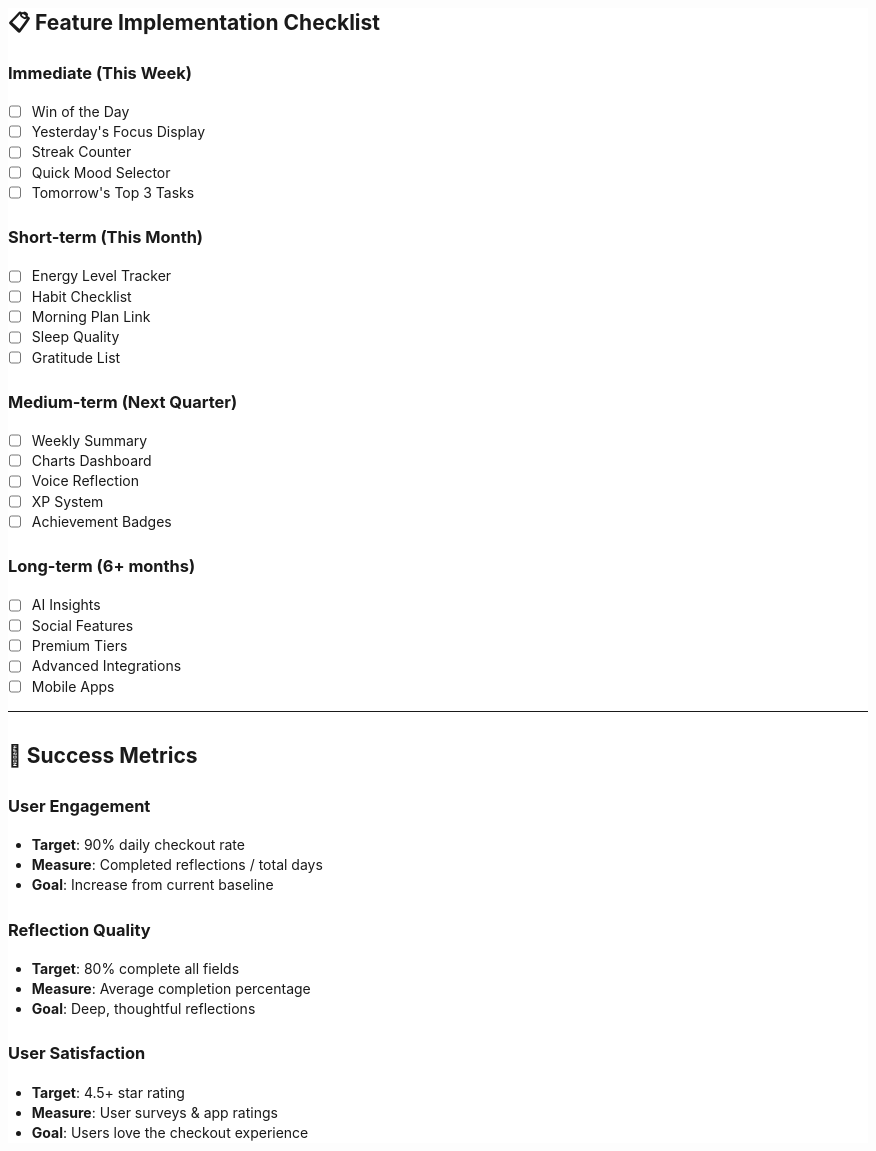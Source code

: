 
## 📋 Feature Implementation Checklist

### Immediate (This Week)
- [ ] Win of the Day
- [ ] Yesterday's Focus Display
- [ ] Streak Counter
- [ ] Quick Mood Selector
- [ ] Tomorrow's Top 3 Tasks

### Short-term (This Month)
- [ ] Energy Level Tracker
- [ ] Habit Checklist
- [ ] Morning Plan Link
- [ ] Sleep Quality
- [ ] Gratitude List

### Medium-term (Next Quarter)
- [ ] Weekly Summary
- [ ] Charts Dashboard
- [ ] Voice Reflection
- [ ] XP System
- [ ] Achievement Badges

### Long-term (6+ months)
- [ ] AI Insights
- [ ] Social Features
- [ ] Premium Tiers
- [ ] Advanced Integrations
- [ ] Mobile Apps

---

## 🚀 Success Metrics

### User Engagement
- **Target**: 90% daily checkout rate
- **Measure**: Completed reflections / total days
- **Goal**: Increase from current baseline

### Reflection Quality
- **Target**: 80% complete all fields
- **Measure**: Average completion percentage
- **Goal**: Deep, thoughtful reflections

### User Satisfaction
- **Target**: 4.5+ star rating
- **Measure**: User surveys & app ratings
- **Goal**: Users love the checkout experience

